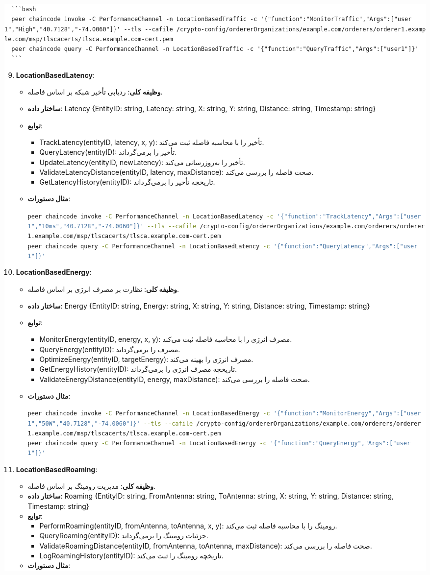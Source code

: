       ```bash
      peer chaincode invoke -C PerformanceChannel -n LocationBasedTraffic -c '{"function":"MonitorTraffic","Args":["user1","High","40.7128","-74.0060"]}' --tls --cafile /crypto-config/ordererOrganizations/example.com/orderers/orderer1.example.com/msp/tlscacerts/tlsca.example.com-cert.pem
      peer chaincode query -C PerformanceChannel -n LocationBasedTraffic -c '{"function":"QueryTraffic","Args":["user1"]}'
      ```

 9. **LocationBasedLatency**:

    - **وظیفه کلی**: ردیابی تأخیر شبکه بر اساس فاصله.
    - **ساختار داده**: Latency {EntityID: string, Latency: string, X: string, Y: string, Distance: string, Timestamp: string}
    - **توابع**:
      - TrackLatency(entityID, latency, x, y): تأخیر را با محاسبه فاصله ثبت می‌کند.
      - QueryLatency(entityID): تأخیر را برمی‌گرداند.
      - UpdateLatency(entityID, newLatency): تأخیر را به‌روزرسانی می‌کند.
      - ValidateLatencyDistance(entityID, latency, maxDistance): صحت فاصله را بررسی می‌کند.
      - GetLatencyHistory(entityID): تاریخچه تأخیر را برمی‌گرداند.
    - **مثال دستورات**:

      ```bash
      peer chaincode invoke -C PerformanceChannel -n LocationBasedLatency -c '{"function":"TrackLatency","Args":["user1","10ms","40.7128","-74.0060"]}' --tls --cafile /crypto-config/ordererOrganizations/example.com/orderers/orderer1.example.com/msp/tlscacerts/tlsca.example.com-cert.pem
      peer chaincode query -C PerformanceChannel -n LocationBasedLatency -c '{"function":"QueryLatency","Args":["user1"]}'
      ```

10. **LocationBasedEnergy**:

    - **وظیفه کلی**: نظارت بر مصرف انرژی بر اساس فاصله.
    - **ساختار داده**: Energy {EntityID: string, Energy: string, X: string, Y: string, Distance: string, Timestamp: string}
    - **توابع**:
      - MonitorEnergy(entityID, energy, x, y): مصرف انرژی را با محاسبه فاصله ثبت می‌کند.
      - QueryEnergy(entityID): مصرف را برمی‌گرداند.
      - OptimizeEnergy(entityID, targetEnergy): مصرف انرژی را بهینه می‌کند.
      - GetEnergyHistory(entityID): تاریخچه مصرف انرژی را برمی‌گرداند.
      - ValidateEnergyDistance(entityID, energy, maxDistance): صحت فاصله را بررسی می‌کند.
    - **مثال دستورات**:

      ```bash
      peer chaincode invoke -C PerformanceChannel -n LocationBasedEnergy -c '{"function":"MonitorEnergy","Args":["user1","50W","40.7128","-74.0060"]}' --tls --cafile /crypto-config/ordererOrganizations/example.com/orderers/orderer1.example.com/msp/tlscacerts/tlsca.example.com-cert.pem
      peer chaincode query -C PerformanceChannel -n LocationBasedEnergy -c '{"function":"QueryEnergy","Args":["user1"]}'
      ```

11. **LocationBasedRoaming**:

    - **وظیفه کلی**: مدیریت رومینگ بر اساس فاصله.
    - **ساختار داده**: Roaming {EntityID: string, FromAntenna: string, ToAntenna: string, X: string, Y: string, Distance: string, Timestamp: string}
    - **توابع**:
      - PerformRoaming(entityID, fromAntenna, toAntenna, x, y): رومینگ را با محاسبه فاصله ثبت می‌کند.
      - QueryRoaming(entityID): جزئیات رومینگ را برمی‌گرداند.
      - ValidateRoamingDistance(entityID, fromAntenna, toAntenna, maxDistance): صحت فاصله را بررسی می‌کند.
      - LogRoamingHistory(entityID): تاریخچه رومینگ را ثبت می‌کند.
    - **مثال دستورات**:
